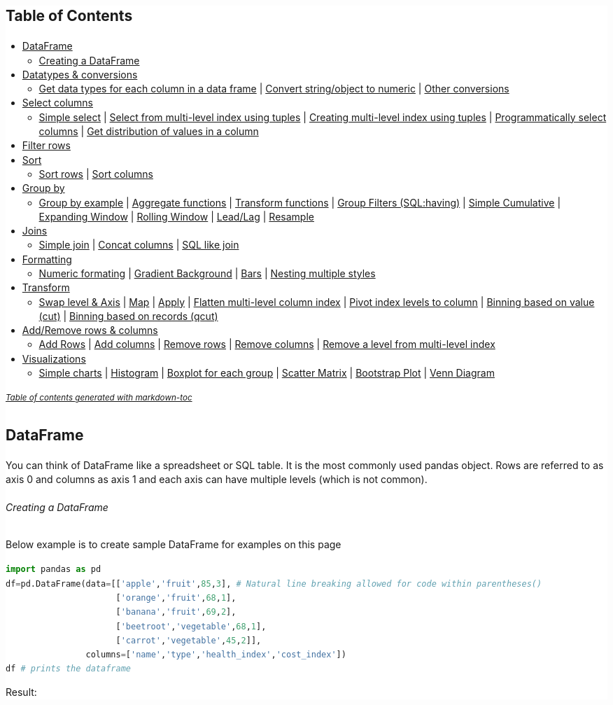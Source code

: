 ##  Table of Contents
- [DataFrame](#dataframe)
  - [Creating a DataFrame](#creating-a-dataframe)
- [Datatypes & conversions](#datatypes--conversions)
   - [Get data types for each column in a data frame](#get-data-types-for-each-column-in-a-data-frame) | [Convert string/object to numeric](#convert-stringobject-to-numeric) | [Other conversions](#other-conversions)
- [Select columns](#select-columns)
   - [Simple select](#simple-select) | [Select from multi-level index using tuples](#select-from-multi-level-index-using-tuples) | [Creating multi-level index using tuples](#creating-multi-level-index-using-tuples) | [Programmatically select columns](#programmatically-select-columns) | [Get distribution of values in a column](#get-distribution-of-values-in-a-column)
- [Filter rows](#filter-rows)
- [Sort](#sort)
   - [Sort rows](#sort-rows) | [Sort columns](#sort-columns)
- [Group by](#group-by)
   - [Group by example](#group-by-example) | [Aggregate functions](#aggregate-functions) | [Transform functions](#transform-functions) | [Group Filters (SQL:having)](#group-filters-sqlhaving) | [Simple Cumulative](#simple-cumulative) | [Expanding Window](#expanding-window) | [Rolling Window](#rolling-window) | [Lead/Lag](#leadlag) | [Resample](#resample)
- [Joins](#joins)
   - [Simple join](#simple-join) | [Concat columns](#concat-columns) | [SQL like join](#sql-like-join)
- [Formatting](#formatting)
   - [Numeric formating](#numeric-formating) | [Gradient Background](#gradient-background) | [Bars](#bars) | [Nesting multiple styles](#nesting-multiple-styles)
- [Transform](#transform)
   - [Swap level & Axis](#swap-level--axis) | [Map](#map) | [Apply](#apply) | [Flatten multi-level column index](#flatten-multi-level-column-index) | [Pivot index levels to column](#pivot-index-levels-to-column) | [Binning based on value (cut)](#binning-based-on-value-cut) | [Binning based on records (qcut)](#binning-based-on-records-qcut)
- [Add/Remove rows & columns](#addremove-rows--columns)
   - [Add Rows](#add-rows) | [Add columns](#add-columns) | [Remove rows](#remove-rows) | [Remove columns](#remove-columns) | [Remove a level from multi-level index](#remove-a-level-from-multi-level-index)
- [Visualizations](#visualizations)
   - [Simple charts](#simple-charts) | [Histogram](#histogram) | [Boxplot for each group](#boxplot-for-each-group) | [Scatter Matrix](#scatter-matrix) | [Bootstrap Plot](#bootstrap-plot) | [Venn Diagram](#venn)

<small><i><a href='http://ecotrust-canada.github.io/markdown-toc/'>Table of contents generated with markdown-toc</a></i></small>


##  DataFrame 
You can think of DataFrame like a spreadsheet or SQL table. It is the most commonly used pandas object. 
Rows are referred to as axis 0 and columns as axis 1 and each axis can have multiple levels (which is not common). 

###### Creating a DataFrame  
Below example is to create sample DataFrame for examples on this page
```python
import pandas as pd
df=pd.DataFrame(data=[['apple','fruit',85,3], # Natural line breaking allowed for code within parentheses()
                      ['orange','fruit',68,1],
                      ['banana','fruit',69,2],
                      ['beetroot','vegetable',68,1],
                      ['carrot','vegetable',45,2]],
                columns=['name','type','health_index','cost_index'])
df # prints the dataframe
```
Result: